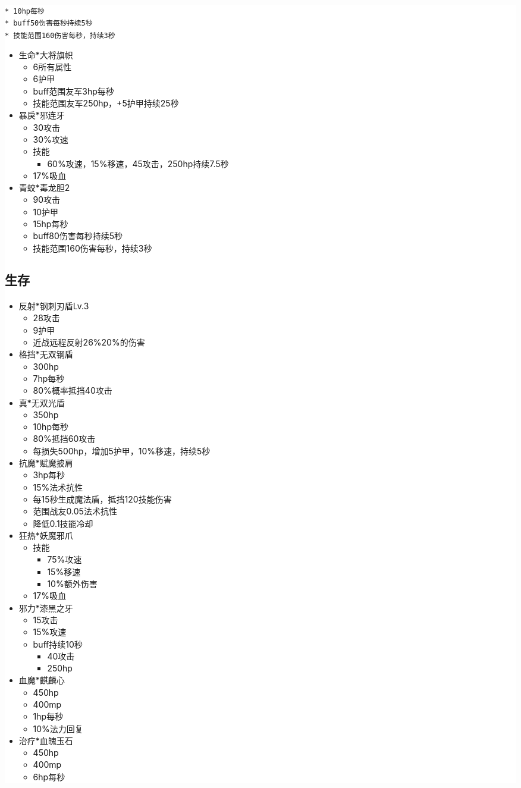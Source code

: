     * 10hp每秒
    * buff50伤害每秒持续5秒
    * 技能范围160伤害每秒，持续3秒
* 生命*大将旗帜
    * 6所有属性
    * 6护甲
    * buff范围友军3hp每秒
    * 技能范围友军250hp，+5护甲持续25秒
* 暴戾*邪连牙
    * 30攻击
    * 30%攻速
    * 技能
        * 60%攻速，15%移速，45攻击，250hp持续7.5秒
    * 17%吸血
* 青蛟*毒龙胆2
    * 90攻击
    * 10护甲
    * 15hp每秒
    * buff80伤害每秒持续5秒
    * 技能范围160伤害每秒，持续3秒

## 生存

* 反射*钢刺刃盾Lv.3
    * 28攻击
    * 9护甲
    * 近战远程反射26%20%的伤害
* 格挡*无双钢盾
    * 300hp
    * 7hp每秒
    * 80%概率抵挡40攻击
* 真*无双光盾
    * 350hp
    * 10hp每秒
    * 80%抵挡60攻击
    * 每损失500hp，增加5护甲，10%移速，持续5秒
* 抗魔*赋魔披肩
    * 3hp每秒
    * 15%法术抗性
    * 每15秒生成魔法盾，抵挡120技能伤害
    * 范围战友0.05法术抗性
    * 降低0.1技能冷却
* 狂热*妖魔邪爪
    * 技能
        * 75%攻速
        * 15%移速
        * 10%额外伤害
    * 17%吸血
* 邪力*漆黑之牙
    * 15攻击
    * 15%攻速
    * buff持续10秒
        * 40攻击
        * 250hp
* 血魔*麒麟心
    * 450hp
    * 400mp
    * 1hp每秒
    * 10%法力回复
* 治疗*血魄玉石
    * 450hp
    * 400mp
    * 6hp每秒